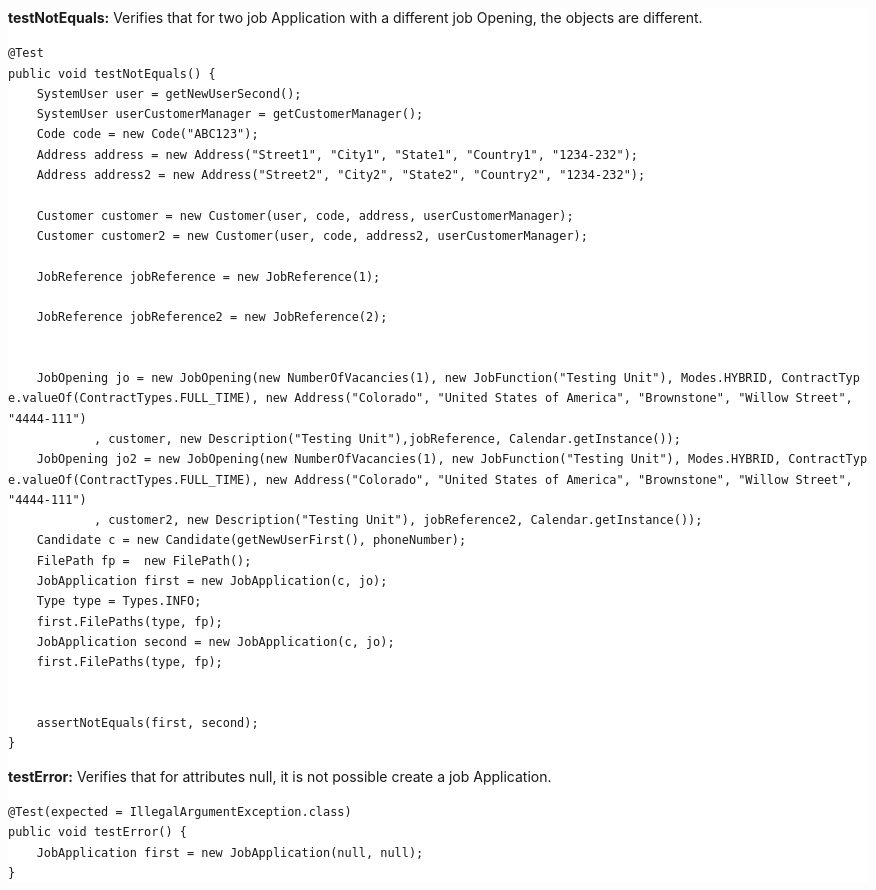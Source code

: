 
**testNotEquals:** Verifies that for two job Application with a different job Opening, the objects are different.

````
@Test
public void testNotEquals() {
    SystemUser user = getNewUserSecond();
    SystemUser userCustomerManager = getCustomerManager();
    Code code = new Code("ABC123");
    Address address = new Address("Street1", "City1", "State1", "Country1", "1234-232");
    Address address2 = new Address("Street2", "City2", "State2", "Country2", "1234-232");

    Customer customer = new Customer(user, code, address, userCustomerManager);
    Customer customer2 = new Customer(user, code, address2, userCustomerManager);

    JobReference jobReference = new JobReference(1);

    JobReference jobReference2 = new JobReference(2);


    JobOpening jo = new JobOpening(new NumberOfVacancies(1), new JobFunction("Testing Unit"), Modes.HYBRID, ContractType.valueOf(ContractTypes.FULL_TIME), new Address("Colorado", "United States of America", "Brownstone", "Willow Street", "4444-111")
            , customer, new Description("Testing Unit"),jobReference, Calendar.getInstance());
    JobOpening jo2 = new JobOpening(new NumberOfVacancies(1), new JobFunction("Testing Unit"), Modes.HYBRID, ContractType.valueOf(ContractTypes.FULL_TIME), new Address("Colorado", "United States of America", "Brownstone", "Willow Street", "4444-111")
            , customer2, new Description("Testing Unit"), jobReference2, Calendar.getInstance());
    Candidate c = new Candidate(getNewUserFirst(), phoneNumber);
    FilePath fp =  new FilePath();
    JobApplication first = new JobApplication(c, jo);
    Type type = Types.INFO;
    first.FilePaths(type, fp);
    JobApplication second = new JobApplication(c, jo);
    first.FilePaths(type, fp);


    assertNotEquals(first, second);
}
````



**testError:** Verifies that for attributes null, it is not possible create a job Application. 

````
@Test(expected = IllegalArgumentException.class)
public void testError() {
    JobApplication first = new JobApplication(null, null);
}

````

